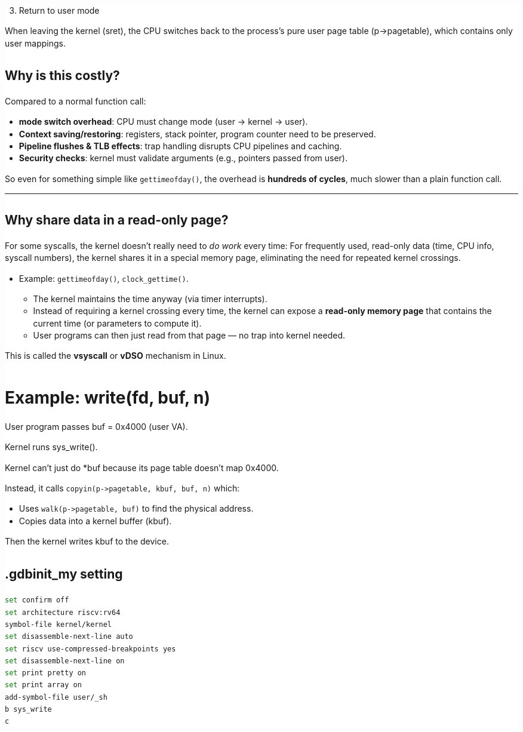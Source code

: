 3. Return to user mode

When leaving the kernel (sret), the CPU switches back to the process’s pure user page table (p->pagetable), which contains only user mappings.



## Why is this costly?

Compared to a normal function call:

* **mode switch overhead**: CPU must change mode (user → kernel → user).
* **Context saving/restoring**: registers, stack pointer, program counter need to be preserved.
* **Pipeline flushes & TLB effects**: trap handling disrupts CPU pipelines and caching.
* **Security checks**: kernel must validate arguments (e.g., pointers passed from user).

So even for something simple like `gettimeofday()`, the overhead is **hundreds of cycles**, much slower than a plain function call.

---

## Why share data in a read-only page?

For some syscalls, the kernel doesn’t really need to *do work* every time:
For frequently used, read-only data (time, CPU info, syscall numbers), the kernel shares it in a special memory page, eliminating the need for repeated kernel crossings.

* Example: `gettimeofday()`, `clock_gettime()`.

  * The kernel maintains the time anyway (via timer interrupts).
  * Instead of requiring a kernel crossing every time, the kernel can expose a **read-only memory page** that contains the current time (or parameters to compute it).
  * User programs can then just read from that page — no trap into kernel needed.

This is called the **vsyscall** or **vDSO** mechanism in Linux.



# Example: write(fd, buf, n)

User program passes buf = 0x4000 (user VA).

Kernel runs sys_write().

Kernel can’t just do *buf because its page table doesn’t map 0x4000.

Instead, it calls `copyin(p->pagetable, kbuf, buf, n)` which:
- Uses `walk(p->pagetable, buf)` to find the physical address.
- Copies data into a kernel buffer (kbuf).

Then the kernel writes kbuf to the device.





## .gdbinit_my setting
```bash
set confirm off
set architecture riscv:rv64
symbol-file kernel/kernel
set disassemble-next-line auto
set riscv use-compressed-breakpoints yes
set disassemble-next-line on
set print pretty on 
set print array on
add-symbol-file user/_sh
b sys_write
c

```